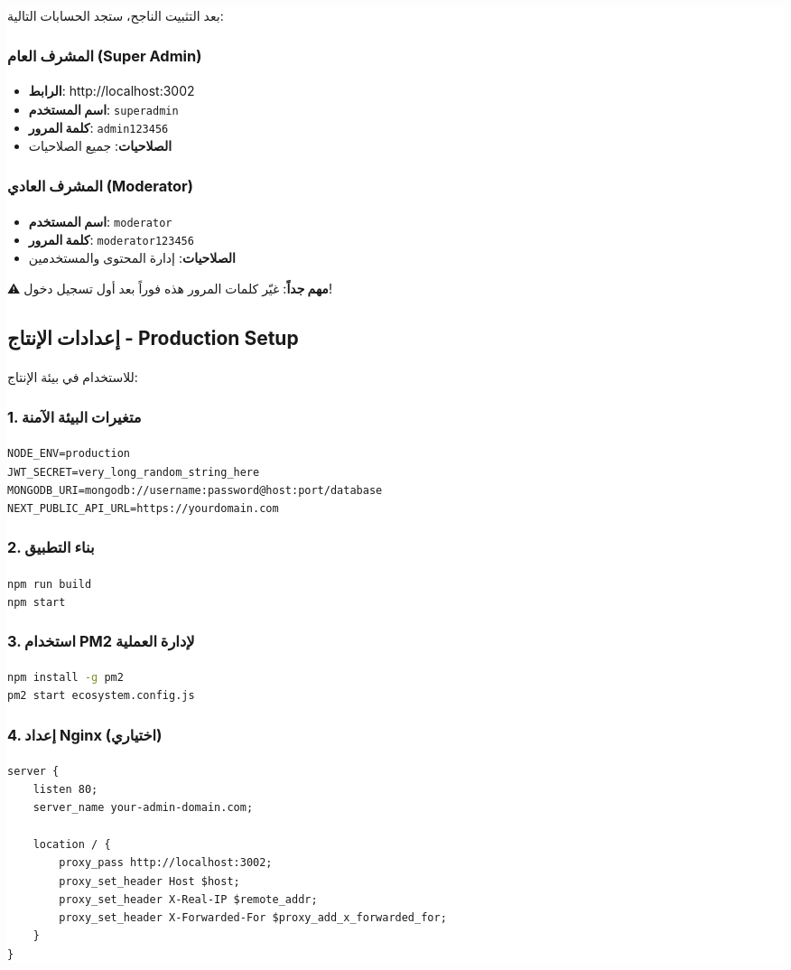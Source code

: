 بعد التثبيت الناجح، ستجد الحسابات التالية:

### المشرف العام (Super Admin)
- **الرابط**: http://localhost:3002
- **اسم المستخدم**: `superadmin`
- **كلمة المرور**: `admin123456`
- **الصلاحيات**: جميع الصلاحيات

### المشرف العادي (Moderator)  
- **اسم المستخدم**: `moderator`
- **كلمة المرور**: `moderator123456`
- **الصلاحيات**: إدارة المحتوى والمستخدمين

⚠️ **مهم جداً**: غيّر كلمات المرور هذه فوراً بعد أول تسجيل دخول!

## إعدادات الإنتاج - Production Setup

للاستخدام في بيئة الإنتاج:

### 1. متغيرات البيئة الآمنة
```env
NODE_ENV=production
JWT_SECRET=very_long_random_string_here
MONGODB_URI=mongodb://username:password@host:port/database
NEXT_PUBLIC_API_URL=https://yourdomain.com
```

### 2. بناء التطبيق
```bash
npm run build
npm start
```

### 3. استخدام PM2 لإدارة العملية
```bash
npm install -g pm2
pm2 start ecosystem.config.js
```

### 4. إعداد Nginx (اختياري)
```nginx
server {
    listen 80;
    server_name your-admin-domain.com;
    
    location / {
        proxy_pass http://localhost:3002;
        proxy_set_header Host $host;
        proxy_set_header X-Real-IP $remote_addr;
        proxy_set_header X-Forwarded-For $proxy_add_x_forwarded_for;
    }
}
```
